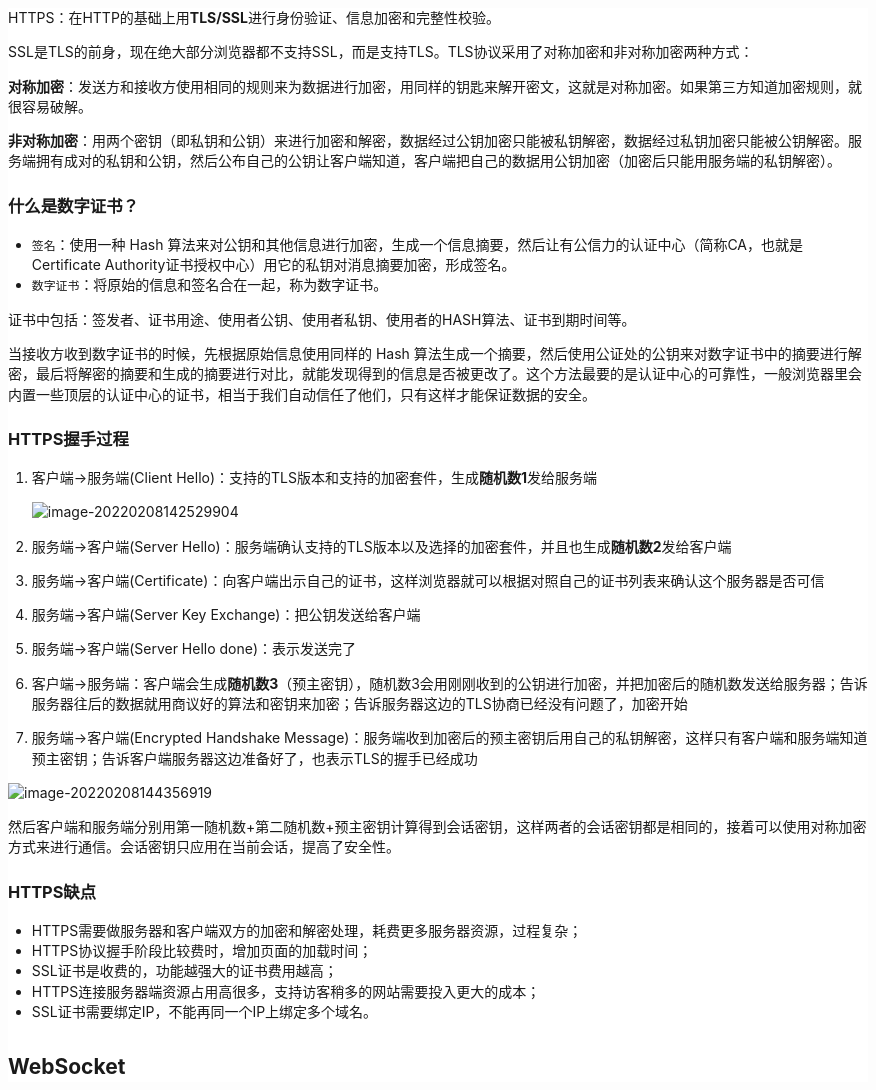 HTTPS：在HTTP的基础上用**TLS/SSL**进行身份验证、信息加密和完整性校验。

SSL是TLS的前身，现在绝大部分浏览器都不支持SSL，而是支持TLS。TLS协议采用了对称加密和非对称加密两种方式：

**对称加密**：发送方和接收方使用相同的规则来为数据进行加密，用同样的钥匙来解开密文，这就是对称加密。如果第三方知道加密规则，就很容易破解。

**非对称加密**：用两个密钥（即私钥和公钥）来进行加密和解密，数据经过公钥加密只能被私钥解密，数据经过私钥加密只能被公钥解密。服务端拥有成对的私钥和公钥，然后公布自己的公钥让客户端知道，客户端把自己的数据用公钥加密（加密后只能用服务端的私钥解密）。

### 什么是数字证书？

- `签名`：使用一种 Hash 算法来对公钥和其他信息进行加密，生成一个信息摘要，然后让有公信力的认证中心（简称CA，也就是Certificate Authority证书授权中心）用它的私钥对消息摘要加密，形成签名。
- `数字证书`：将原始的信息和签名合在一起，称为数字证书。

 证书中包括：签发者、证书用途、使用者公钥、使用者私钥、使用者的HASH算法、证书到期时间等。

当接收方收到数字证书的时候，先根据原始信息使用同样的 Hash 算法生成一个摘要，然后使用公证处的公钥来对数字证书中的摘要进行解密，最后将解密的摘要和生成的摘要进行对比，就能发现得到的信息是否被更改了。这个方法最要的是认证中心的可靠性，一般浏览器里会内置一些顶层的认证中心的证书，相当于我们自动信任了他们，只有这样才能保证数据的安全。

### HTTPS握手过程

1. 客户端->服务端(Client Hello)：支持的TLS版本和支持的加密套件，生成**随机数1**发给服务端

   ![image-20220208142529904](https://s2.loli.net/2022/03/27/AiE5Q2cjt9fLMvX.png)

2. 服务端->客户端(Server Hello)：服务端确认支持的TLS版本以及选择的加密套件，并且也生成**随机数2**发给客户端

3. 服务端->客户端(Certificate)：向客户端出示自己的证书，这样浏览器就可以根据对照自己的证书列表来确认这个服务器是否可信

4. 服务端->客户端(Server Key Exchange)：把公钥发送给客户端

5. 服务端->客户端(Server Hello done)：表示发送完了

6. 客户端->服务端：客户端会生成**随机数3**（预主密钥），随机数3会用刚刚收到的公钥进行加密，并把加密后的随机数发送给服务器；告诉服务器往后的数据就用商议好的算法和密钥来加密；告诉服务器这边的TLS协商已经没有问题了，加密开始

7. 服务端->客户端(Encrypted Handshake Message)：服务端收到加密后的预主密钥后用自己的私钥解密，这样只有客户端和服务端知道预主密钥；告诉客户端服务器这边准备好了，也表示TLS的握手已经成功

![image-20220208144356919](https://s2.loli.net/2022/03/27/OIp7K2HrJ4kEMjf.png)

然后客户端和服务端分别用第一随机数+第二随机数+预主密钥计算得到会话密钥，这样两者的会话密钥都是相同的，接着可以使用对称加密方式来进行通信。会话密钥只应用在当前会话，提高了安全性。

### HTTPS缺点

- HTTPS需要做服务器和客户端双方的加密和解密处理，耗费更多服务器资源，过程复杂；
- HTTPS协议握手阶段比较费时，增加页面的加载时间；
- SSL证书是收费的，功能越强大的证书费用越高；
- HTTPS连接服务器端资源占用高很多，支持访客稍多的网站需要投入更大的成本；
- SSL证书需要绑定IP，不能再同一个IP上绑定多个域名。

## WebSocket



## 
